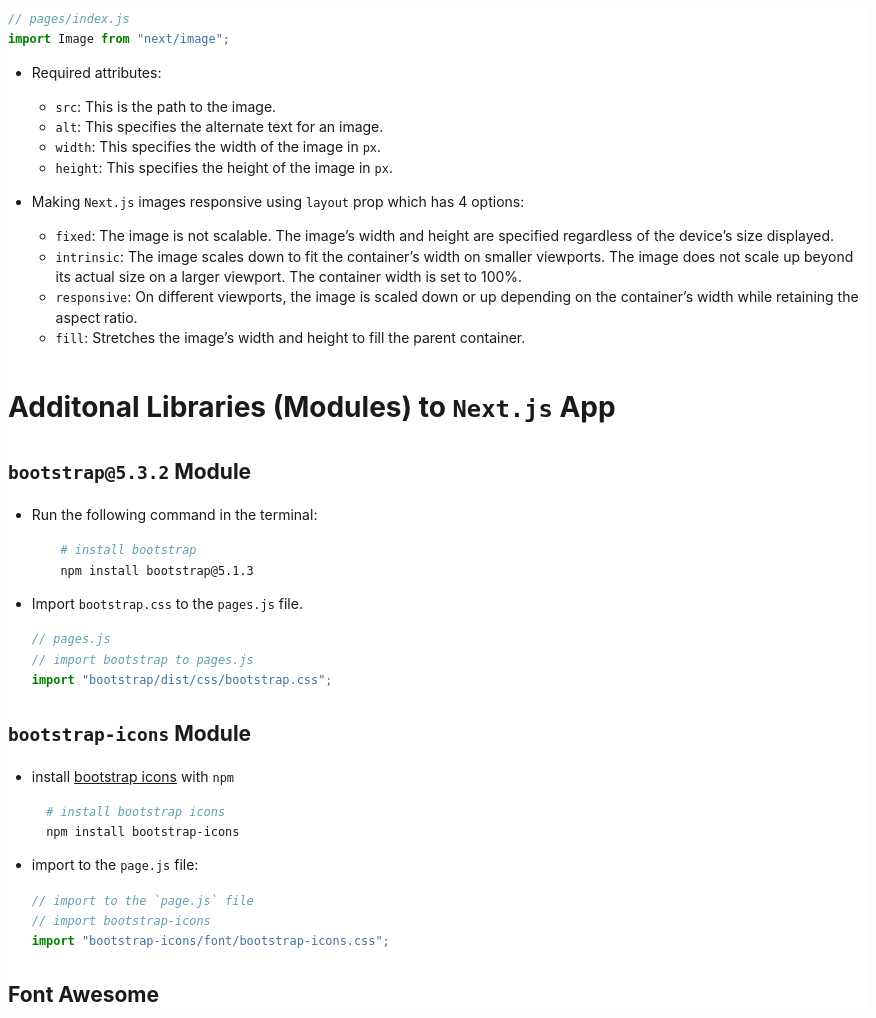   ```js
  // pages/index.js
  import Image from "next/image";
  ```

- Required attributes:

  - `src`: This is the path to the image.
  - `alt`: This specifies the alternate text for an image.
  - `width`: This specifies the width of the image in `px`.
  - `height`: This specifies the height of the image in `px`.

- Making `Next.js` images responsive using `layout` prop which has 4 options:

  - `fixed`: The image is not scalable. The image’s width and height are specified regardless of the device’s size displayed.
  - `intrinsic`: The image scales down to fit the container’s width on smaller viewports. The image does not scale up beyond its actual size on a larger viewport. The container width is set to 100%.
  - `responsive`: On different viewports, the image is scaled down or up depending on the container’s width while retaining the aspect ratio.
  - `fill`: Stretches the image’s width and height to fill the parent container.

# Additonal Libraries (Modules) to `Next.js` App

## `bootstrap@5.3.2` Module

- Run the following command in the terminal:
  ```sh
      # install bootstrap
      npm install bootstrap@5.1.3
  ```
- Import `bootstrap.css` to the `pages.js` file.
  ```js
  // pages.js
  // import bootstrap to pages.js
  import "bootstrap/dist/css/bootstrap.css";
  ```

## `bootstrap-icons` Module

- install [bootstrap icons](https://icons.getbootstrap.com/) with `npm`
  ```sh
    # install bootstrap icons
    npm install bootstrap-icons
  ```
- import to the `page.js` file:
  ```js
  // import to the `page.js` file
  // import bootstrap-icons
  import "bootstrap-icons/font/bootstrap-icons.css";
  ```

## Font Awesome
